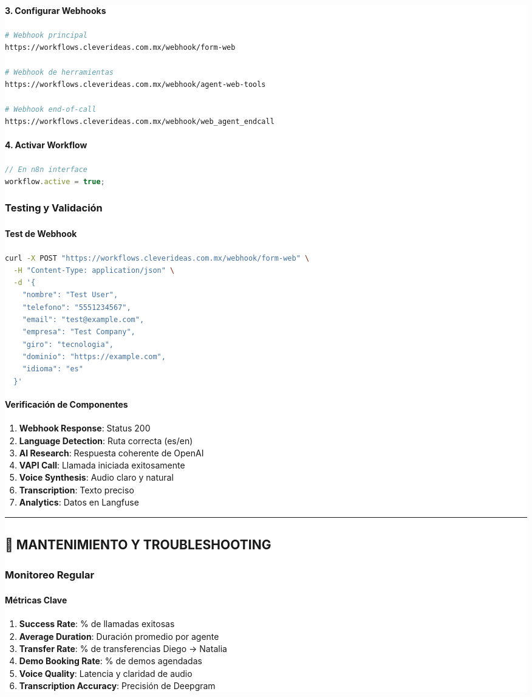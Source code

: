#### 3. Configurar Webhooks
```bash
# Webhook principal
https://workflows.cleverideas.com.mx/webhook/form-web

# Webhook de herramientas
https://workflows.cleverideas.com.mx/webhook/agent-web-tools

# Webhook end-of-call
https://workflows.cleverideas.com.mx/webhook/web_agent_endcall
```

#### 4. Activar Workflow
```javascript
// En n8n interface
workflow.active = true;
```

### Testing y Validación

#### Test de Webhook
```bash
curl -X POST "https://workflows.cleverideas.com.mx/webhook/form-web" \
  -H "Content-Type: application/json" \
  -d '{
    "nombre": "Test User",
    "telefono": "5551234567", 
    "email": "test@example.com",
    "empresa": "Test Company",
    "giro": "tecnologia",
    "dominio": "https://example.com",
    "idioma": "es"
  }'
```

#### Verificación de Componentes
1. **Webhook Response**: Status 200
2. **Language Detection**: Ruta correcta (es/en)
3. **AI Research**: Respuesta coherente de OpenAI
4. **VAPI Call**: Llamada iniciada exitosamente
5. **Voice Synthesis**: Audio claro y natural
6. **Transcription**: Texto preciso
7. **Analytics**: Datos en Langfuse

---

## 🔧 MANTENIMIENTO Y TROUBLESHOOTING

### Monitoreo Regular

#### Métricas Clave
1. **Success Rate**: % de llamadas exitosas
2. **Average Duration**: Duración promedio por agente
3. **Transfer Rate**: % de transferencias Diego → Natalia
4. **Demo Booking Rate**: % de demos agendadas
5. **Voice Quality**: Latencia y claridad de audio
6. **Transcription Accuracy**: Precisión de Deepgram
